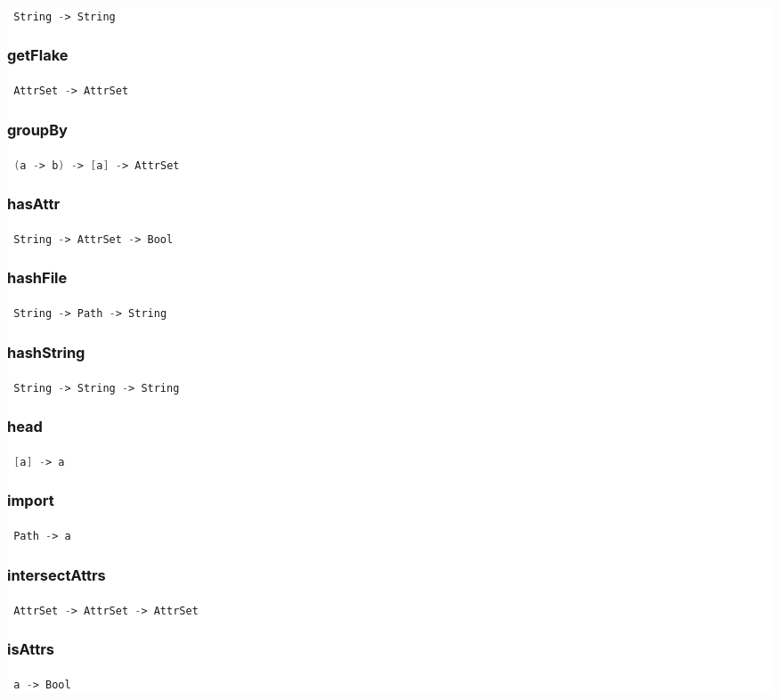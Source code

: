 ```nix
 String -> String
```

### getFlake

```nix
 AttrSet -> AttrSet
```

### groupBy

```nix
 (a -> b) -> [a] -> AttrSet
```

### hasAttr

```nix
 String -> AttrSet -> Bool
```

### hashFile

```nix
 String -> Path -> String
```

### hashString

```nix
 String -> String -> String
```

### head

```nix
 [a] -> a
```

### import

```nix
 Path -> a
```

### intersectAttrs

```nix
 AttrSet -> AttrSet -> AttrSet
```

### isAttrs

```nix
 a -> Bool
```
